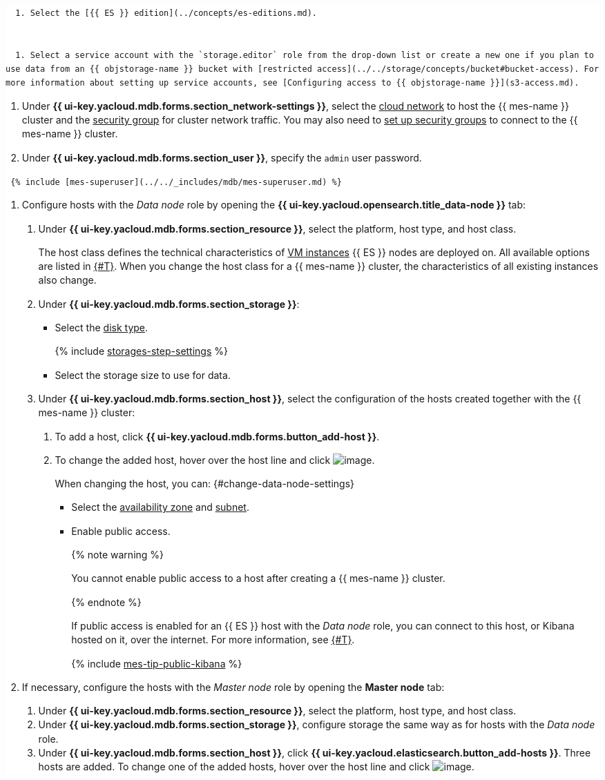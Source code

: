       1. Select the [{{ ES }} edition](../concepts/es-editions.md).

      
      1. Select a service account with the `storage.editor` role from the drop-down list or create a new one if you plan to use data from an {{ objstorage-name }} bucket with [restricted access](../../storage/concepts/bucket#bucket-access). For more information about setting up service accounts, see [Configuring access to {{ objstorage-name }}](s3-access.md).


   
   1. Under **{{ ui-key.yacloud.mdb.forms.section_network-settings }}**, select the [cloud network](../../vpc/concepts/network.md#network) to host the {{ mes-name }} cluster and the [security group](../../vpc/concepts/security-groups.md) for cluster network traffic. You may also need to [set up security groups](cluster-connect.md#configuring-security-groups) to connect to the {{ mes-name }} cluster.


   1. Under **{{ ui-key.yacloud.mdb.forms.section_user }}**, specify the `admin` user password.

     {% include [mes-superuser](../../_includes/mdb/mes-superuser.md) %}

   1. Configure hosts with the _Data node_ role by opening the **{{ ui-key.yacloud.opensearch.title_data-node }}** tab:
      1. Under **{{ ui-key.yacloud.mdb.forms.section_resource }}**, select the platform, host type, and host class.

         The host class defines the technical characteristics of [VM instances](../../compute/concepts/vm.md) {{ ES }} nodes are deployed on. All available options are listed in [{#T}](../concepts/instance-types.md). When you change the host class for a {{ mes-name }} cluster, the characteristics of all existing instances also change.
      1. Under **{{ ui-key.yacloud.mdb.forms.section_storage }}**:
         * Select the [disk type](../concepts/storage.md).

            {% include [storages-step-settings](../../_includes/mdb/settings-storages.md) %}

         * Select the storage size to use for data.
      1. Under **{{ ui-key.yacloud.mdb.forms.section_host }}**, select the configuration of the hosts created together with the {{ mes-name }} cluster:
         1. To add a host, click **{{ ui-key.yacloud.mdb.forms.button_add-host }}**.
         1. To change the added host, hover over the host line and click ![image](../../_assets/pencil.svg).

            When changing the host, you can: {#change-data-node-settings}
            * Select the [availability zone](../../overview/concepts/geo-scope.md) and [subnet](../../vpc/concepts/network.md#subnet).
            * Enable public access.

               {% note warning %}

               You cannot enable public access to a host after creating a {{ mes-name }} cluster.

               {% endnote %}

               If public access is enabled for an {{ ES }} host with the _Data node_ role, you can connect to this host, or Kibana hosted on it, over the internet. For more information, see [{#T}](cluster-connect.md).

               {% include [mes-tip-public-kibana](../../_includes/mdb/mes-tip-connecting-to-public-kibana.md) %}

   1. If necessary, configure the hosts with the _Master node_ role by opening the **Master node** tab:
      1. Under **{{ ui-key.yacloud.mdb.forms.section_resource }}**, select the platform, host type, and host class.
      1. Under **{{ ui-key.yacloud.mdb.forms.section_storage }}**, configure storage the same way as for hosts with the _Data node_ role.
      1. Under **{{ ui-key.yacloud.mdb.forms.section_host }}**, click **{{ ui-key.yacloud.elasticsearch.button_add-hosts }}**. Three hosts are added. To change one of the added hosts, hover over the host line and click ![image](../../_assets/pencil.svg).
